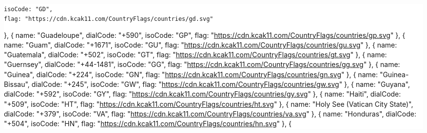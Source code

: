     isoCode: "GD",
    flag: "https://cdn.kcak11.com/CountryFlags/countries/gd.svg"
  },
  {
    name: "Guadeloupe",
    dialCode: "+590",
    isoCode: "GP",
    flag: "https://cdn.kcak11.com/CountryFlags/countries/gp.svg"
  },
  {
    name: "Guam",
    dialCode: "+1671",
    isoCode: "GU",
    flag: "https://cdn.kcak11.com/CountryFlags/countries/gu.svg"
  },
  {
    name: "Guatemala",
    dialCode: "+502",
    isoCode: "GT",
    flag: "https://cdn.kcak11.com/CountryFlags/countries/gt.svg"
  },
  {
    name: "Guernsey",
    dialCode: "+44-1481",
    isoCode: "GG",
    flag: "https://cdn.kcak11.com/CountryFlags/countries/gg.svg"
  },
  {
    name: "Guinea",
    dialCode: "+224",
    isoCode: "GN",
    flag: "https://cdn.kcak11.com/CountryFlags/countries/gn.svg"
  },
  {
    name: "Guinea-Bissau",
    dialCode: "+245",
    isoCode: "GW",
    flag: "https://cdn.kcak11.com/CountryFlags/countries/gw.svg"
  },
  {
    name: "Guyana",
    dialCode: "+592",
    isoCode: "GY",
    flag: "https://cdn.kcak11.com/CountryFlags/countries/gy.svg"
  },
  {
    name: "Haiti",
    dialCode: "+509",
    isoCode: "HT",
    flag: "https://cdn.kcak11.com/CountryFlags/countries/ht.svg"
  },
  {
    name: "Holy See (Vatican City State)",
    dialCode: "+379",
    isoCode: "VA",
    flag: "https://cdn.kcak11.com/CountryFlags/countries/va.svg"
  },
  {
    name: "Honduras",
    dialCode: "+504",
    isoCode: "HN",
    flag: "https://cdn.kcak11.com/CountryFlags/countries/hn.svg"
  },
  {